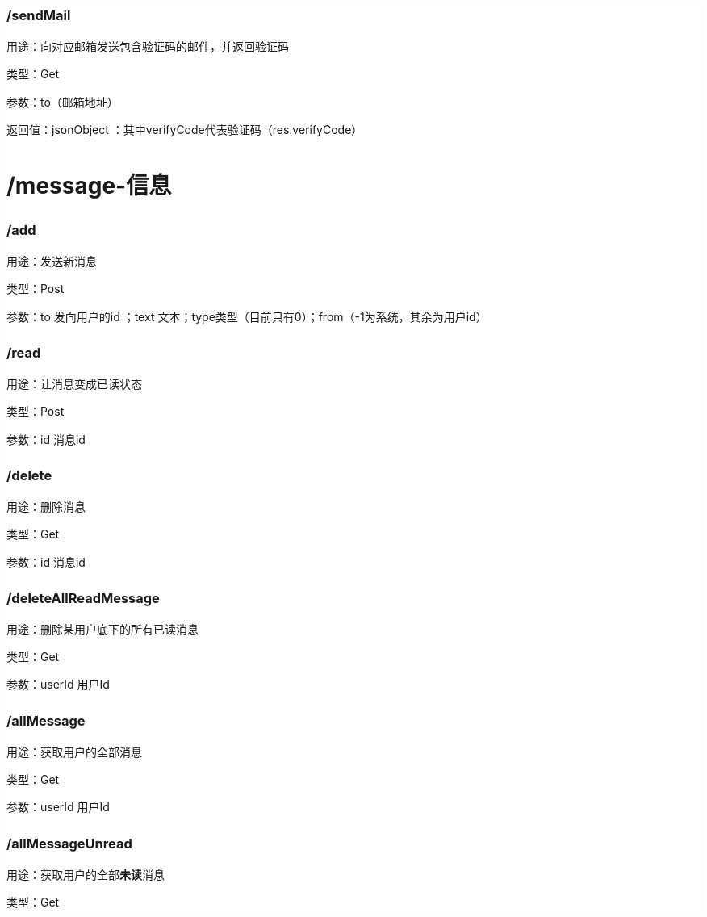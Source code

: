 ### /sendMail

用途：向对应邮箱发送包含验证码的邮件，并返回验证码

类型：Get

参数：to（邮箱地址）

返回值：jsonObject ：其中verifyCode代表验证码（res.verifyCode）

# /message-信息

### /add

用途：发送新消息

类型：Post

参数：to 发向用户的id ；text 文本；type类型（目前只有0）；from（-1为系统，其余为用户id）

### /read

用途：让消息变成已读状态

类型：Post

参数：id 消息id

### /delete

用途：删除消息

类型：Get

参数：id 消息id

### /deleteAllReadMessage

用途：删除某用户底下的所有已读消息

类型：Get

参数：userId 用户Id

### /allMessage

用途：获取用户的全部消息

类型：Get

参数：userId 用户Id

### /allMessageUnread

用途：获取用户的全部**未读**消息

类型：Get
